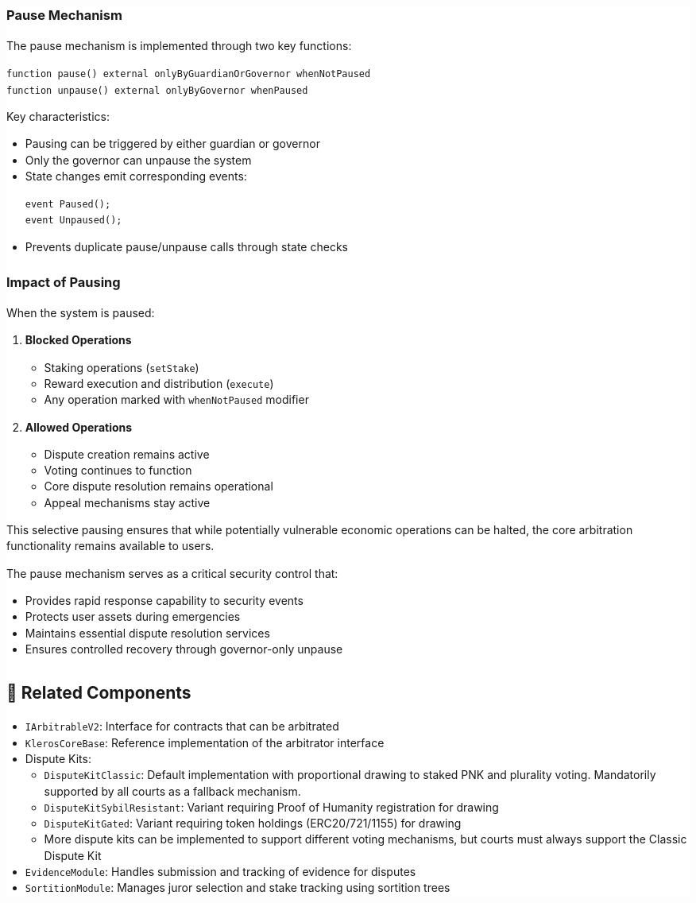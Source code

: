 ### Pause Mechanism

The pause mechanism is implemented through two key functions:

```solidity
function pause() external onlyByGuardianOrGovernor whenNotPaused
function unpause() external onlyByGovernor whenPaused
```

Key characteristics:

- Pausing can be triggered by either guardian or governor
- Only the governor can unpause the system
- State changes emit corresponding events:
  ```solidity
  event Paused();
  event Unpaused();
  ```
- Prevents duplicate pause/unpause calls through state checks

### Impact of Pausing

When the system is paused:

1. **Blocked Operations**

   - Staking operations (`setStake`)
   - Reward execution and distribution (`execute`)
   - Any operation marked with `whenNotPaused` modifier

2. **Allowed Operations**
   - Dispute creation remains active
   - Voting continues to function
   - Core dispute resolution remains operational
   - Appeal mechanisms stay active

This selective pausing ensures that while potentially vulnerable economic operations can be halted, the core arbitration functionality remains available to users.

The pause mechanism serves as a critical security control that:

- Provides rapid response capability to security events
- Protects user assets during emergencies
- Maintains essential dispute resolution services
- Ensures controlled recovery through governor-only unpause

## 🔗 Related Components

- `IArbitrableV2`: Interface for contracts that can be arbitrated
- `KlerosCoreBase`: Reference implementation of the arbitrator interface
- Dispute Kits:
  - `DisputeKitClassic`: Default implementation with proportional drawing to staked PNK and plurality voting. Mandatorily supported by all courts as a fallback mechanism.
  - `DisputeKitSybilResistant`: Variant requiring Proof of Humanity registration for drawing
  - `DisputeKitGated`: Variant requiring token holdings (ERC20/721/1155) for drawing
  - More dispute kits can be implemented to support different voting mechanisms, but courts must always support the Classic Dispute Kit
- `EvidenceModule`: Handles submission and tracking of evidence for disputes
- `SortitionModule`: Manages juror selection and stake tracking using sortition trees
